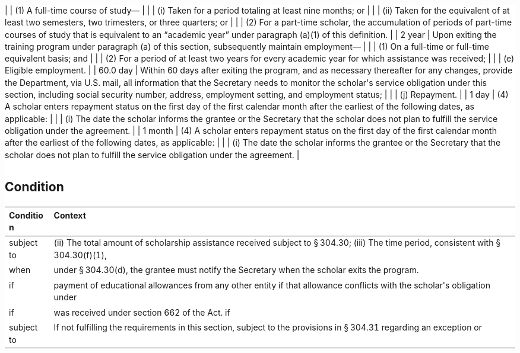 |            |               (1) A full-time course of study&#8212;                                                                                                                                                                                                                                                                         |
|            |               (i) Taken for a period totaling at least nine months; or                                                                                                                                                                                                                                                       |
|            |               (ii) Taken for the equivalent of at least two semesters, two trimesters, or three quarters; or                                                                                                                                                                                                                 |
|            |               (2) For a part-time scholar, the accumulation of periods of part-time courses of study that is equivalent to an &#8220;academic year&#8221; under paragraph (a)(1) of this definition.                                                                                                                         |
| 2 year     | Upon exiting the training program under paragraph (a) of this section, subsequently maintain employment&#8212;                                                                                                                                                                                                               |
|            |               (1) On a full-time or full-time equivalent basis; and                                                                                                                                                                                                                                                          |
|            |               (2) For a period of at least two years for every academic year for which assistance was received;                                                                                                                                                                                                              |
|            |               (e) Eligible employment.                                                                                                                                                                                                                                                                                       |
| 60.0 day   | Within 60 days after exiting the program, and as necessary thereafter for any changes, provide the Department, via U.S. mail, all information that the Secretary needs to monitor the scholar's service obligation under this section, including social security number, address, employment setting, and employment status; |
|            |               (j) Repayment.                                                                                                                                                                                                                                                                                                 |
| 1 day      | (4) A scholar enters repayment status on the first day of the first calendar month after the earliest of the following dates, as applicable:                                                                                                                                                                                 |
|            |               (i) The date the scholar informs the grantee or the Secretary that the scholar does not plan to fulfill the service obligation under the agreement.                                                                                                                                                            |
| 1 month    | (4) A scholar enters repayment status on the first day of the first calendar month after the earliest of the following dates, as applicable:                                                                                                                                                                                 |
|            |               (i) The date the scholar informs the grantee or the Secretary that the scholar does not plan to fulfill the service obligation under the agreement.                                                                                                                                                            |


## Condition

| Condition   | Context                                                                                                                                                    |
|:------------|:-----------------------------------------------------------------------------------------------------------------------------------------------------------|
| subject to  | (ii) The total amount of scholarship assistance received subject to &#167;&#8201;304.30; (iii) The time period, consistent with &#167;&#8201;304.30(f)(1), |
| when        | under &#167;&#8201;304.30(d), the grantee must notify the Secretary when  the scholar exits the program.                                                   |
| if          | payment of educational allowances from any other entity if that allowance conflicts with the scholar's obligation under                                    |
| if          | was received under section 662 of the Act. if                                                                                                              |
| subject to  | If not fulfilling the requirements in this section,  subject to the provisions in &#167;&#8201;304.31 regarding an exception or                            |